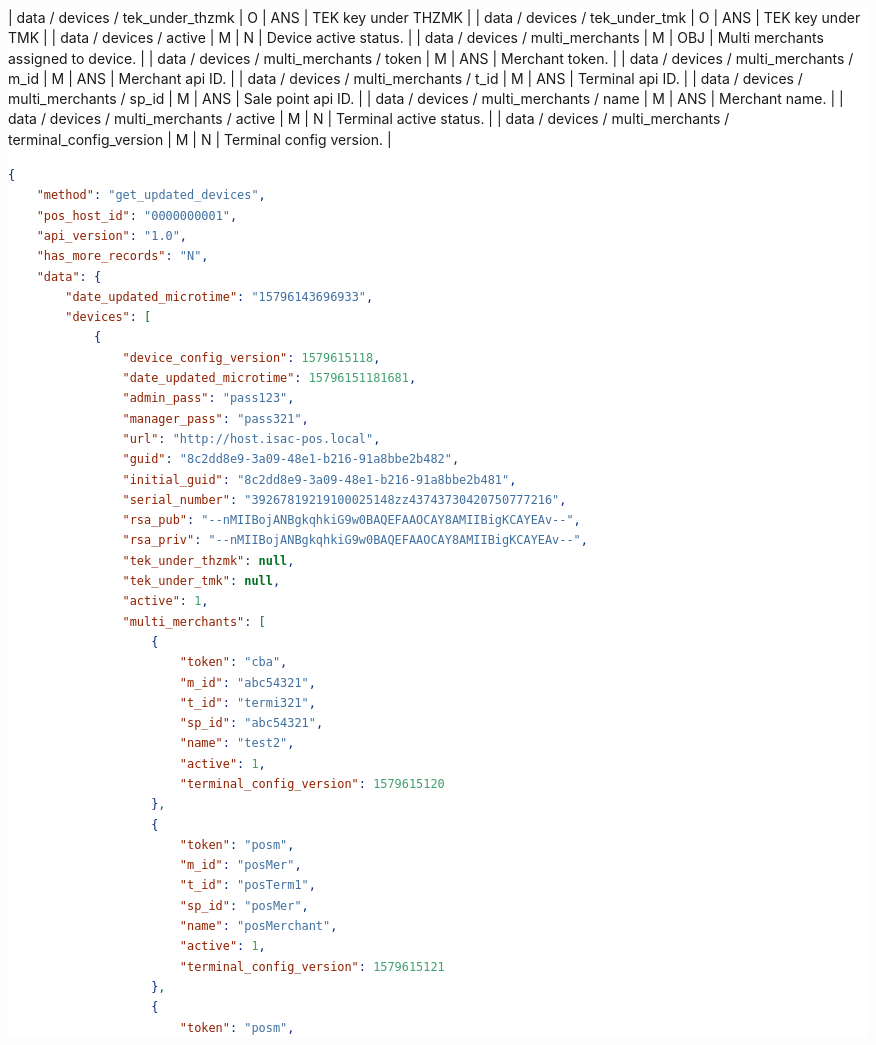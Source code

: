 | data / devices / tek_under_thzmk                                  | O  | ANS  | TEK key under THZMK                                        |
| data / devices / tek_under_tmk                                    | O  | ANS  | TEK key under TMK                                          |
| data / devices / active                                           | M  | N    | Device active status.                                      |
| data / devices / multi_merchants                                  | M  | OBJ  | Multi merchants assigned to device.                        |
| data / devices / multi_merchants / token                          | M  | ANS  | Merchant token.                                            |
| data / devices / multi_merchants / m_id                           | M  | ANS  | Merchant api ID.                                           |
| data / devices / multi_merchants / t_id                           | M  | ANS  | Terminal api ID.                                           |
| data / devices / multi_merchants / sp_id                          | M  | ANS  | Sale point api ID.                                         |
| data / devices / multi_merchants / name                           | M  | ANS  | Merchant name.                                             |
| data / devices / multi_merchants / active                         | M  | N    | Terminal active status.                                    |
| data / devices / multi_merchants / terminal_config_version        | M  | N    | Terminal config version.                                   |

```json
{
    "method": "get_updated_devices",
    "pos_host_id": "0000000001",
    "api_version": "1.0",
    "has_more_records": "N",
    "data": {
        "date_updated_microtime": "15796143696933",
        "devices": [
            {
                "device_config_version": 1579615118,
                "date_updated_microtime": 15796151181681,
                "admin_pass": "pass123",
                "manager_pass": "pass321",
                "url": "http://host.isac-pos.local",
                "guid": "8c2dd8e9-3a09-48e1-b216-91a8bbe2b482",
                "initial_guid": "8c2dd8e9-3a09-48e1-b216-91a8bbe2b481",
                "serial_number": "39267819219100025148zz43743730420750777216",  
                "rsa_pub": "--nMIIBojANBgkqhkiG9w0BAQEFAAOCAY8AMIIBigKCAYEAv--",
                "rsa_priv": "--nMIIBojANBgkqhkiG9w0BAQEFAAOCAY8AMIIBigKCAYEAv--",
                "tek_under_thzmk": null,
                "tek_under_tmk": null,
                "active": 1,
                "multi_merchants": [
                    {
                        "token": "cba",
                        "m_id": "abc54321",
                        "t_id": "termi321",
                        "sp_id": "abc54321",
                        "name": "test2",
                        "active": 1,
                        "terminal_config_version": 1579615120
                    },
                    {
                        "token": "posm",
                        "m_id": "posMer",
                        "t_id": "posTerm1",
                        "sp_id": "posMer",
                        "name": "posMerchant",
                        "active": 1,
                        "terminal_config_version": 1579615121
                    },
                    {
                        "token": "posm",
```